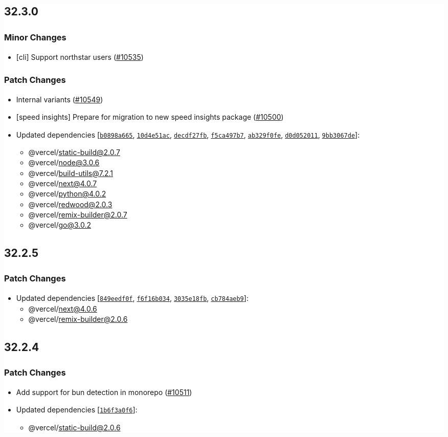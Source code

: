 ## 32.3.0

### Minor Changes

- [cli] Support northstar users ([#10535](https://github.com/khulnasoft/devkit/pull/10535))

### Patch Changes

- Internal variants ([#10549](https://github.com/khulnasoft/devkit/pull/10549))

- [speed insights] Prepare for migration to new speed insights package ([#10500](https://github.com/khulnasoft/devkit/pull/10500))

- Updated dependencies [[`b0898a665`](https://github.com/khulnasoft/devkit/commit/b0898a66591d5296dc38ffcf0e8345c9338b72f3), [`10d4e51ac`](https://github.com/khulnasoft/devkit/commit/10d4e51ac57b76f05ddc0bf3adf220e2490244fc), [`decdf27fb`](https://github.com/khulnasoft/devkit/commit/decdf27fb5ca914fe50a9320c4fd50ef79d2fbb3), [`f5ca497b7`](https://github.com/khulnasoft/devkit/commit/f5ca497b7522a2dad637cef238da9716ac133057), [`ab329f0fe`](https://github.com/khulnasoft/devkit/commit/ab329f0fe88e9cb72607d0cba41f5e168d77e077), [`d0d052011`](https://github.com/khulnasoft/devkit/commit/d0d0520111264434d57d5920de0f622f6a2588dc), [`9bb3067de`](https://github.com/khulnasoft/devkit/commit/9bb3067de28be77f3ce268a31a7aa6184836dfb1)]:
  - @vercel/static-build@2.0.7
  - @vercel/node@3.0.6
  - @vercel/build-utils@7.2.1
  - @vercel/next@4.0.7
  - @vercel/python@4.0.2
  - @vercel/redwood@2.0.3
  - @vercel/remix-builder@2.0.7
  - @vercel/go@3.0.2

## 32.2.5

### Patch Changes

- Updated dependencies [[`849eedf0f`](https://github.com/khulnasoft/devkit/commit/849eedf0f2841211e4175d374f1cf01330bf9611), [`f6f16b034`](https://github.com/khulnasoft/devkit/commit/f6f16b0347bac9f5c33c79ccb1fb9fd9d254cae5), [`3035e18fb`](https://github.com/khulnasoft/devkit/commit/3035e18fb67dfe7031e235a74136a41948f86d5a), [`cb784aeb9`](https://github.com/khulnasoft/devkit/commit/cb784aeb9c9e4eddf1c65b61849a87edb1117af1)]:
  - @vercel/next@4.0.6
  - @vercel/remix-builder@2.0.6

## 32.2.4

### Patch Changes

- Add support for bun detection in monorepo ([#10511](https://github.com/khulnasoft/devkit/pull/10511))

- Updated dependencies [[`1b6f3a0f6`](https://github.com/khulnasoft/devkit/commit/1b6f3a0f6534f71c7486a4e33ac199f1da330626)]:
  - @vercel/static-build@2.0.6
